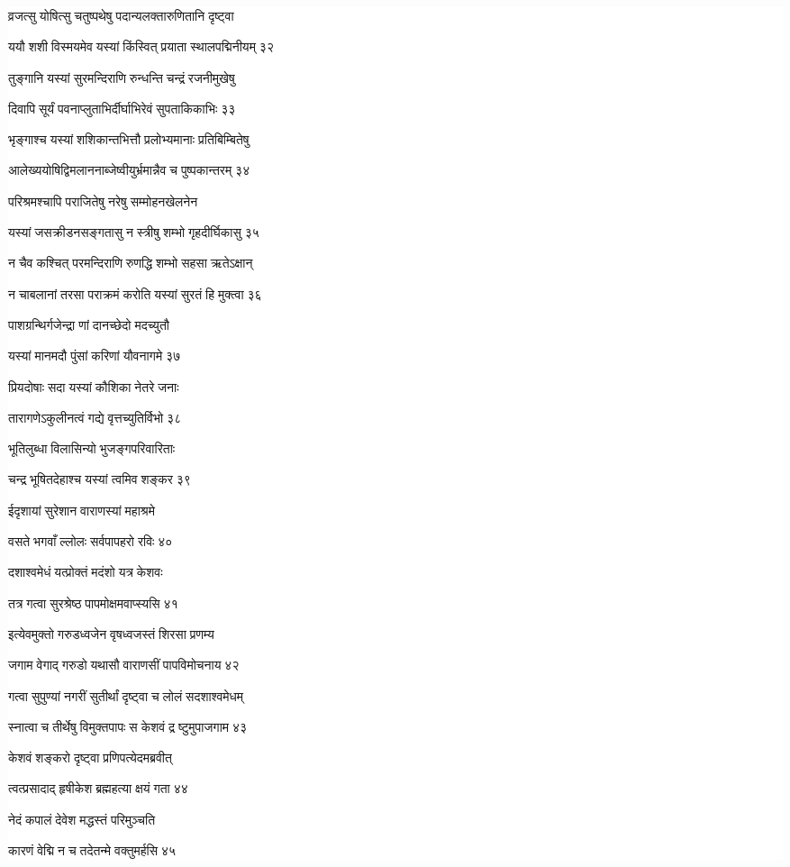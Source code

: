 
व्रजत्सु योषित्सु चतुष्पथेषु पदान्यलक्तारुणितानि दृष्ट्वा 

ययौ शशी विस्मयमेव यस्यां किंस्वित् प्रयाता स्थालपद्मिनीयम् ३२   


तुङ्गानि यस्यां सुरमन्दिराणि रुन्धन्ति चन्द्रं रजनीमुखेषु 

दिवापि सूर्यं पवनाप्लुताभिर्दीर्घाभिरेवं सुपताकिकाभिः ३३   


भृङ्गाश्च यस्यां शशिकान्तभित्तौ प्रलोभ्यमानाः प्रतिबिम्बितेषु 

आलेख्ययोषिद्विमलाननाब्जेष्वीयुर्भ्रमान्नैव च पुष्पकान्तरम् ३४   


परिश्रमश्चापि पराजितेषु नरेषु सम्मोहनखेलनेन 

यस्यां जसक्रीडनसङ्गतासु न स्त्रीषु शम्भो गृहदीर्घिकासु ३५   


न चैव कश्चित् परमन्दिराणि रुणद्धि शम्भो सहसा ऋतेऽक्षान् 

न चाबलानां तरसा पराक्रमं करोति यस्यां सुरतं हि मुक्त्वा ३६   


पाशग्रन्थिर्गजेन्द्रा णां दानच्छेदो मदच्युतौ 

यस्यां मानमदौ पुंसां करिणां यौवनागमे ३७   


प्रियदोषाः सदा यस्यां कौशिका नेतरे जनाः 

तारागणेऽकुलीनत्वं गद्ये वृत्तच्युतिर्विभो ३८   


भूतिलुब्धा विलासिन्यो भुजङ्गपरिवारिताः 

चन्द्र भूषितदेहाश्च यस्यां त्वमिव शङ्कर ३९   


ईदृशायां सुरेशान वाराणस्यां महाश्रमे 

वसते भगवाँ ल्लोलः सर्वपापहरो रविः ४०   


दशाश्वमेधं यत्प्रोक्तं मदंशो यत्र केशवः 

तत्र गत्वा सुरश्रेष्ठ पापमोक्षमवाप्स्यसि ४१   


इत्येवमुक्तो गरुडध्वजेन वृषध्वजस्तं शिरसा प्रणम्य 

जगाम वेगाद् गरुडो यथासौ वाराणसीं पापविमोचनाय ४२   


गत्वा सुपुण्यां नगरीं सुतीर्थां दृष्ट्वा च लोलं सदशाश्वमेधम् 

स्नात्वा च तीर्थेषु विमुक्तपापः स केशवं द्र ष्टुमुपाजगाम ४३   


केशवं शङ्करो दृष्ट्वा प्रणिपत्येदमब्रवीत् 

त्वत्प्रसादाद् हृषीकेश ब्रह्महत्या क्षयं गता ४४   


नेदं कपालं देवेश मद्धस्तं परिमुञ्चति 

कारणं वेद्मि न च तदेतन्मे वक्तुमर्हसि ४५   
